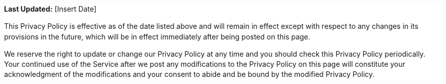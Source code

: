 
**Last Updated:** [Insert Date]

This Privacy Policy is effective as of the date listed above and will remain in effect except with respect to any changes in its provisions in the future, which will be in effect immediately after being posted on this page.

We reserve the right to update or change our Privacy Policy at any time and you should check this Privacy Policy periodically. Your continued use of the Service after we post any modifications to the Privacy Policy on this page will constitute your acknowledgment of the modifications and your consent to abide and be bound by the modified Privacy Policy. 